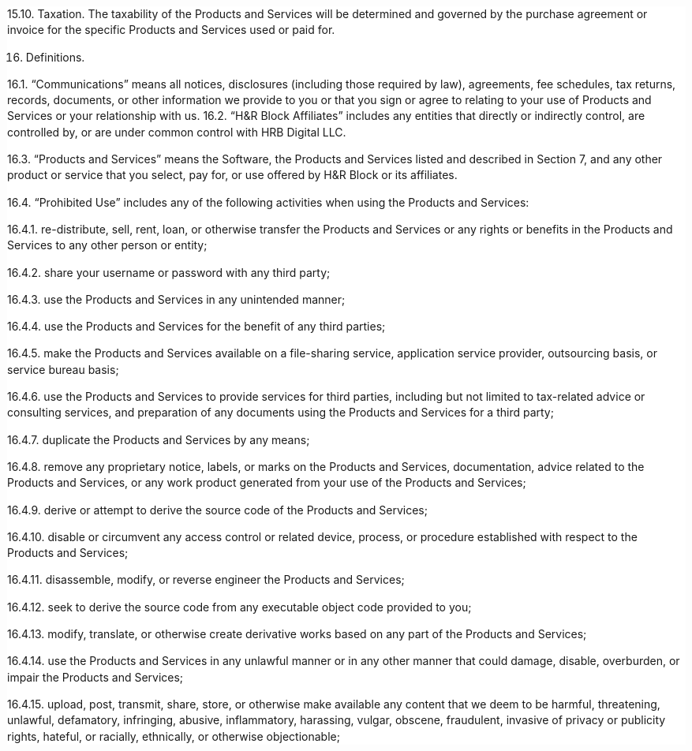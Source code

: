 15.10.	Taxation. The taxability of the Products and Services will be determined and governed by the purchase agreement or invoice for the specific Products and Services used or paid for.

16)	Definitions.

16.1.	 “Communications” means all notices, disclosures (including those required by law), agreements, fee schedules, tax returns, records, documents, or other information we provide to you or that you sign or agree to relating to your use of Products and Services or your relationship with us.
16.2.	 “H&R Block Affiliates” includes any entities that directly or indirectly control, are controlled by, or are under common control with HRB Digital LLC. 

16.3.	 “Products and Services” means the Software, the Products and Services listed and described in Section 7, and any other product or service that you select, pay for, or use offered by H&R Block or its affiliates.

16.4.	 “Prohibited Use” includes any of the following activities when using the Products and Services:

16.4.1.	re-distribute, sell, rent, loan, or otherwise transfer the Products and Services or any rights or benefits in the Products and Services to any other person or entity; 

16.4.2.	share your username or password with any third party;

16.4.3.	use the Products and Services in any unintended manner;

16.4.4.	use the Products and Services for the benefit of any third parties; 

16.4.5.	make the Products and Services available on a file-sharing service, application service provider, outsourcing basis, or service bureau basis; 

16.4.6.	use the Products and Services to provide services for third parties, including but not limited to tax-related advice or consulting services, and preparation of any documents using the Products and Services for a third party; 

16.4.7.	duplicate the Products and Services by any means; 

16.4.8.	remove any proprietary notice, labels, or marks on the Products and Services, documentation, advice related to the Products and Services, or any work product generated from your use of the Products and Services; 

16.4.9.	derive or attempt to derive the source code of the Products and Services;

16.4.10.	disable or circumvent any access control or related device, process, or procedure established with respect to the Products and Services;

16.4.11.	disassemble, modify, or reverse engineer the Products and Services;

16.4.12.	seek to derive the source code from any executable object code provided to you; 

16.4.13.	modify, translate, or otherwise create derivative works based on any part of the Products and Services;

16.4.14.	use the Products and Services in any unlawful manner or in any other manner that could damage, disable, overburden, or impair the Products and Services;

16.4.15.	upload, post, transmit, share, store, or otherwise make available any content that we deem to be harmful, threatening, unlawful, defamatory, infringing, abusive, inflammatory, harassing, vulgar, obscene, fraudulent, invasive of privacy or publicity rights, hateful, or racially, ethnically, or otherwise objectionable;
